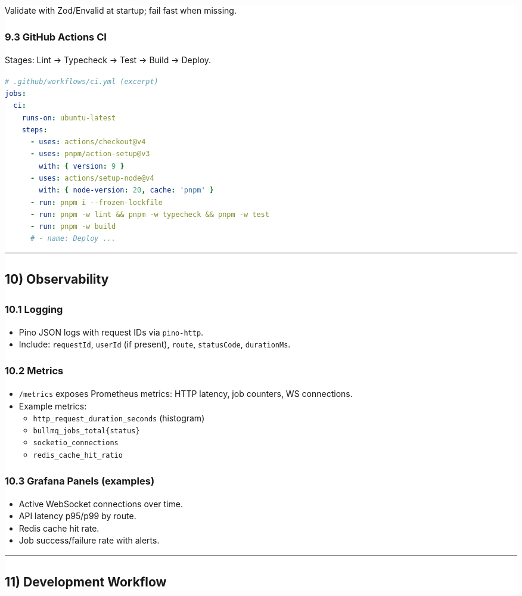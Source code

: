 Validate with Zod/Envalid at startup; fail fast when missing.

### 9.3 GitHub Actions CI

Stages: Lint → Typecheck → Test → Build → Deploy.

```yaml
# .github/workflows/ci.yml (excerpt)
jobs:
  ci:
    runs-on: ubuntu-latest
    steps:
      - uses: actions/checkout@v4
      - uses: pnpm/action-setup@v3
        with: { version: 9 }
      - uses: actions/setup-node@v4
        with: { node-version: 20, cache: 'pnpm' }
      - run: pnpm i --frozen-lockfile
      - run: pnpm -w lint && pnpm -w typecheck && pnpm -w test
      - run: pnpm -w build
      # - name: Deploy ...
```

---

## 10) Observability

### 10.1 Logging

- Pino JSON logs with request IDs via `pino-http`.
- Include: `requestId`, `userId` (if present), `route`, `statusCode`, `durationMs`.

### 10.2 Metrics

- `/metrics` exposes Prometheus metrics: HTTP latency, job counters, WS connections.
- Example metrics:
  - `http_request_duration_seconds` (histogram)
  - `bullmq_jobs_total{status}`
  - `socketio_connections`
  - `redis_cache_hit_ratio`

### 10.3 Grafana Panels (examples)

- Active WebSocket connections over time.
- API latency p95/p99 by route.
- Redis cache hit rate.
- Job success/failure rate with alerts.

---

## 11) Development Workflow

